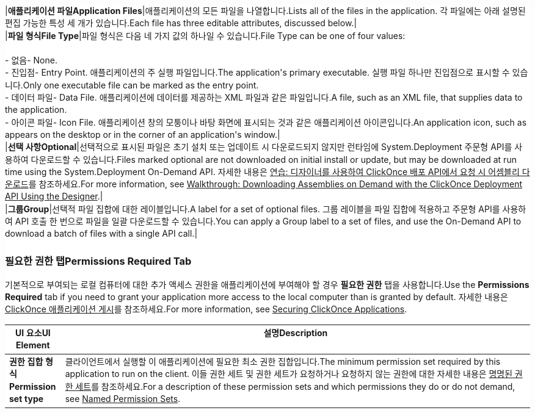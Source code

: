 |<span data-ttu-id="1669f-301">**애플리케이션 파일**</span><span class="sxs-lookup"><span data-stu-id="1669f-301">**Application Files**</span></span>|<span data-ttu-id="1669f-302">애플리케이션의 모든 파일을 나열합니다.</span><span class="sxs-lookup"><span data-stu-id="1669f-302">Lists all of the files in the application.</span></span> <span data-ttu-id="1669f-303">각 파일에는 아래 설명된 편집 가능한 특성 세 개가 있습니다.</span><span class="sxs-lookup"><span data-stu-id="1669f-303">Each file has three editable attributes, discussed below.</span></span>|  
|<span data-ttu-id="1669f-304">**파일 형식**</span><span class="sxs-lookup"><span data-stu-id="1669f-304">**File Type**</span></span>|<span data-ttu-id="1669f-305">파일 형식은 다음 네 가지 값의 하나일 수 있습니다.</span><span class="sxs-lookup"><span data-stu-id="1669f-305">File Type can be one of four values:</span></span><br /><br /> <span data-ttu-id="1669f-306">- 없음</span><span class="sxs-lookup"><span data-stu-id="1669f-306">-   None.</span></span><br /><span data-ttu-id="1669f-307">- 진입점</span><span class="sxs-lookup"><span data-stu-id="1669f-307">-   Entry Point.</span></span> <span data-ttu-id="1669f-308">애플리케이션의 주 실행 파일입니다.</span><span class="sxs-lookup"><span data-stu-id="1669f-308">The application's primary executable.</span></span> <span data-ttu-id="1669f-309">실행 파일 하나만 진입점으로 표시할 수 있습니다.</span><span class="sxs-lookup"><span data-stu-id="1669f-309">Only one executable file can be marked as the entry point.</span></span><br /><span data-ttu-id="1669f-310">- 데이터 파일</span><span class="sxs-lookup"><span data-stu-id="1669f-310">-   Data File.</span></span> <span data-ttu-id="1669f-311">애플리케이션에 데이터를 제공하는 XML 파일과 같은 파일입니다.</span><span class="sxs-lookup"><span data-stu-id="1669f-311">A file, such as an XML file, that supplies data to the application.</span></span><br /><span data-ttu-id="1669f-312">- 아이콘 파일</span><span class="sxs-lookup"><span data-stu-id="1669f-312">-   Icon File.</span></span> <span data-ttu-id="1669f-313">애플리케이션 창의 모퉁이나 바탕 화면에 표시되는 것과 같은 애플리케이션 아이콘입니다.</span><span class="sxs-lookup"><span data-stu-id="1669f-313">An application icon, such as appears on the desktop or in the corner of an application's window.</span></span>|  
|<span data-ttu-id="1669f-314">**선택 사항**</span><span class="sxs-lookup"><span data-stu-id="1669f-314">**Optional**</span></span>|<span data-ttu-id="1669f-315">선택적으로 표시된 파일은 초기 설치 또는 업데이트 시 다운로드되지 않지만 런타임에 System.Deployment 주문형 API를 사용하여 다운로드할 수 있습니다.</span><span class="sxs-lookup"><span data-stu-id="1669f-315">Files marked optional are not downloaded on initial install or update, but may be downloaded at run time using the System.Deployment On-Demand API.</span></span> <span data-ttu-id="1669f-316">자세한 내용은 [연습: 디자이너를 사용하여 ClickOnce 배포 API에서 요청 시 어셈블리 다운로드](/visualstudio/deployment/walkthrough-downloading-assemblies-on-demand-with-the-clickonce-deployment-api-using-the-designer)를 참조하세요.</span><span class="sxs-lookup"><span data-stu-id="1669f-316">For more information, see [Walkthrough: Downloading Assemblies on Demand with the ClickOnce Deployment API Using the Designer](/visualstudio/deployment/walkthrough-downloading-assemblies-on-demand-with-the-clickonce-deployment-api-using-the-designer).</span></span>|  
|<span data-ttu-id="1669f-317">**그룹**</span><span class="sxs-lookup"><span data-stu-id="1669f-317">**Group**</span></span>|<span data-ttu-id="1669f-318">선택적 파일 집합에 대한 레이블입니다.</span><span class="sxs-lookup"><span data-stu-id="1669f-318">A label for a set of optional files.</span></span> <span data-ttu-id="1669f-319">그룹 레이블을 파일 집합에 적용하고 주문형 API를 사용하여 API 호출 한 번으로 파일을 일괄 다운로드할 수 있습니다.</span><span class="sxs-lookup"><span data-stu-id="1669f-319">You can apply a Group label to a set of files, and use the On-Demand API to download a batch of files with a single API call.</span></span>|  
  
### <a name="permissions-required-tab"></a><span data-ttu-id="1669f-320">필요한 권한 탭</span><span class="sxs-lookup"><span data-stu-id="1669f-320">Permissions Required Tab</span></span>  

 <span data-ttu-id="1669f-321">기본적으로 부여되는 로컬 컴퓨터에 대한 추가 액세스 권한을 애플리케이션에 부여해야 할 경우 **필요한 권한** 탭을 사용합니다.</span><span class="sxs-lookup"><span data-stu-id="1669f-321">Use the **Permissions Required** tab if you need to grant your application more access to the local computer than is granted by default.</span></span> <span data-ttu-id="1669f-322">자세한 내용은 [ClickOnce 애플리케이션 게시](/visualstudio/deployment/securing-clickonce-applications)를 참조하세요.</span><span class="sxs-lookup"><span data-stu-id="1669f-322">For more information, see [Securing ClickOnce Applications](/visualstudio/deployment/securing-clickonce-applications).</span></span>  
  
|<span data-ttu-id="1669f-323">UI 요소</span><span class="sxs-lookup"><span data-stu-id="1669f-323">UI Element</span></span>|<span data-ttu-id="1669f-324">설명</span><span class="sxs-lookup"><span data-stu-id="1669f-324">Description</span></span>|  
|----------------|-----------------|  
|<span data-ttu-id="1669f-325">**권한 집합 형식**</span><span class="sxs-lookup"><span data-stu-id="1669f-325">**Permission set type**</span></span>|<span data-ttu-id="1669f-326">클라이언트에서 실행할 이 애플리케이션에 필요한 최소 권한 집합입니다.</span><span class="sxs-lookup"><span data-stu-id="1669f-326">The minimum permission set required by this application to run on the client.</span></span> <span data-ttu-id="1669f-327">이들 권한 세트 및 권한 세트가 요청하거나 요청하지 않는 권한에 대한 자세한 내용은 [명명된 권한 세트](/previous-versions/dotnet/netframework-4.0/4652tyx7(v=vs.100))를 참조하세요.</span><span class="sxs-lookup"><span data-stu-id="1669f-327">For a description of these permission sets and which permissions they do or do not demand, see [Named Permission Sets](/previous-versions/dotnet/netframework-4.0/4652tyx7(v=vs.100)).</span></span>|  